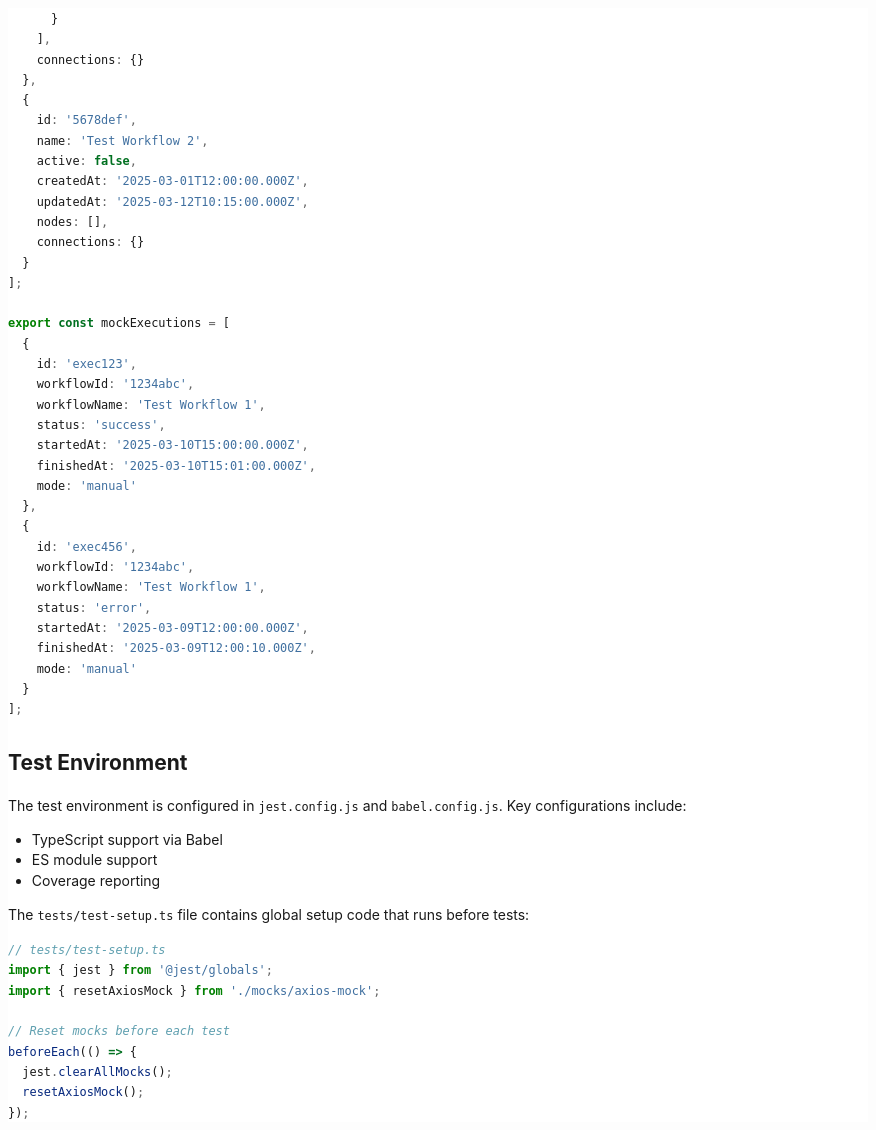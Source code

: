```typescript
      }
    ],
    connections: {}
  },
  {
    id: '5678def',
    name: 'Test Workflow 2',
    active: false,
    createdAt: '2025-03-01T12:00:00.000Z',
    updatedAt: '2025-03-12T10:15:00.000Z',
    nodes: [],
    connections: {}
  }
];

export const mockExecutions = [
  {
    id: 'exec123',
    workflowId: '1234abc',
    workflowName: 'Test Workflow 1',
    status: 'success',
    startedAt: '2025-03-10T15:00:00.000Z',
    finishedAt: '2025-03-10T15:01:00.000Z',
    mode: 'manual'
  },
  {
    id: 'exec456',
    workflowId: '1234abc',
    workflowName: 'Test Workflow 1',
    status: 'error',
    startedAt: '2025-03-09T12:00:00.000Z',
    finishedAt: '2025-03-09T12:00:10.000Z',
    mode: 'manual'
  }
];
```

## Test Environment

The test environment is configured in `jest.config.js` and `babel.config.js`. Key configurations include:

- TypeScript support via Babel
- ES module support
- Coverage reporting

The `tests/test-setup.ts` file contains global setup code that runs before tests:

```typescript
// tests/test-setup.ts
import { jest } from '@jest/globals';
import { resetAxiosMock } from './mocks/axios-mock';

// Reset mocks before each test
beforeEach(() => {
  jest.clearAllMocks();
  resetAxiosMock();
});
```
